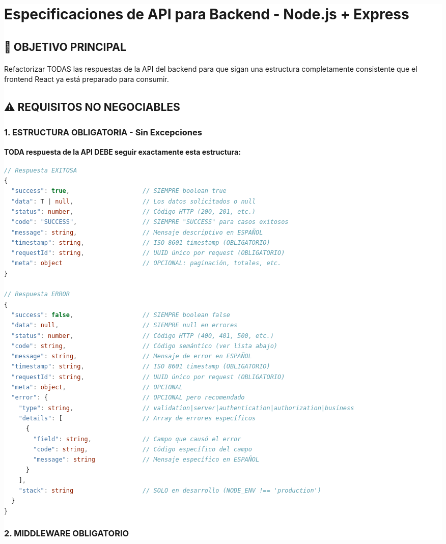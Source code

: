 # Especificaciones de API para Backend - Node.js + Express

## 🎯 **OBJETIVO PRINCIPAL**
Refactorizar TODAS las respuestas de la API del backend para que sigan una estructura completamente consistente que el frontend React ya está preparado para consumir.

## ⚠️ **REQUISITOS NO NEGOCIABLES**

### **1. ESTRUCTURA OBLIGATORIA - Sin Excepciones**

**TODA respuesta de la API DEBE seguir exactamente esta estructura:**

```typescript
// Respuesta EXITOSA
{
  "success": true,                    // SIEMPRE boolean true
  "data": T | null,                   // Los datos solicitados o null
  "status": number,                   // Código HTTP (200, 201, etc.)
  "code": "SUCCESS",                  // SIEMPRE "SUCCESS" para casos exitosos
  "message": string,                  // Mensaje descriptivo en ESPAÑOL
  "timestamp": string,                // ISO 8601 timestamp (OBLIGATORIO)
  "requestId": string,                // UUID único por request (OBLIGATORIO)
  "meta": object                      // OPCIONAL: paginación, totales, etc.
}

// Respuesta ERROR
{
  "success": false,                   // SIEMPRE boolean false
  "data": null,                       // SIEMPRE null en errores
  "status": number,                   // Código HTTP (400, 401, 500, etc.)
  "code": string,                     // Código semántico (ver lista abajo)
  "message": string,                  // Mensaje de error en ESPAÑOL
  "timestamp": string,                // ISO 8601 timestamp (OBLIGATORIO)
  "requestId": string,                // UUID único por request (OBLIGATORIO)
  "meta": object,                     // OPCIONAL
  "error": {                          // OPCIONAL pero recomendado
    "type": string,                   // validation|server|authentication|authorization|business
    "details": [                      // Array de errores específicos
      {
        "field": string,              // Campo que causó el error
        "code": string,               // Código específico del campo
        "message": string             // Mensaje específico en ESPAÑOL
      }
    ],
    "stack": string                   // SOLO en desarrollo (NODE_ENV !== 'production')
  }
}
```

### **2. MIDDLEWARE OBLIGATORIO**
